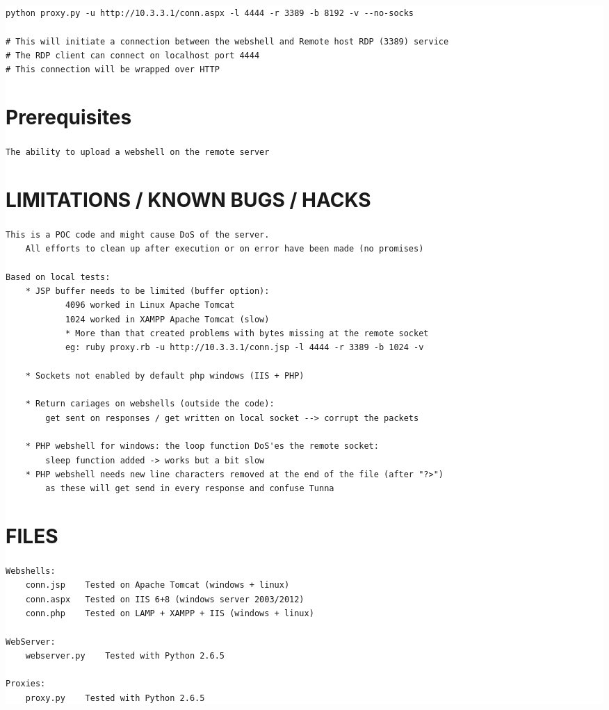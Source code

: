 	python proxy.py -u http://10.3.3.1/conn.aspx -l 4444 -r 3389 -b 8192 -v --no-socks

	# This will initiate a connection between the webshell and Remote host RDP (3389) service
	# The RDP client can connect on localhost port 4444
	# This connection will be wrapped over HTTP




Prerequisites
=============

	The ability to upload a webshell on the remote server


LIMITATIONS / KNOWN BUGS / HACKS
================================
	
	This is a POC code and might cause DoS of the server.
		All efforts to clean up after execution or on error have been made (no promises)

	Based on local tests: 		
		* JSP buffer needs to be limited (buffer option):
				4096 worked in Linux Apache Tomcat
				1024 worked in XAMPP Apache Tomcat (slow)
				* More than that created problems with bytes missing at the remote socket
				eg: ruby proxy.rb -u http://10.3.3.1/conn.jsp -l 4444 -r 3389 -b 1024 -v

		* Sockets not enabled by default php windows (IIS + PHP)
		
		* Return cariages on webshells (outside the code): 
			get sent on responses / get written on local socket --> corrupt the packets

		* PHP webshell for windows: the loop function DoS'es the remote socket: 
			sleep function added -> works but a bit slow 
		* PHP webshell needs new line characters removed at the end of the file (after "?>")
			as these will get send in every response and confuse Tunna 
		
	
FILES
=====

	Webshells:
		conn.jsp	Tested on Apache Tomcat (windows + linux)
		conn.aspx	Tested on IIS 6+8 (windows server 2003/2012) 
		conn.php	Tested on LAMP + XAMPP + IIS (windows + linux)

	WebServer:
		webserver.py	Tested with Python 2.6.5

	Proxies:
		proxy.py	Tested with Python 2.6.5
	
